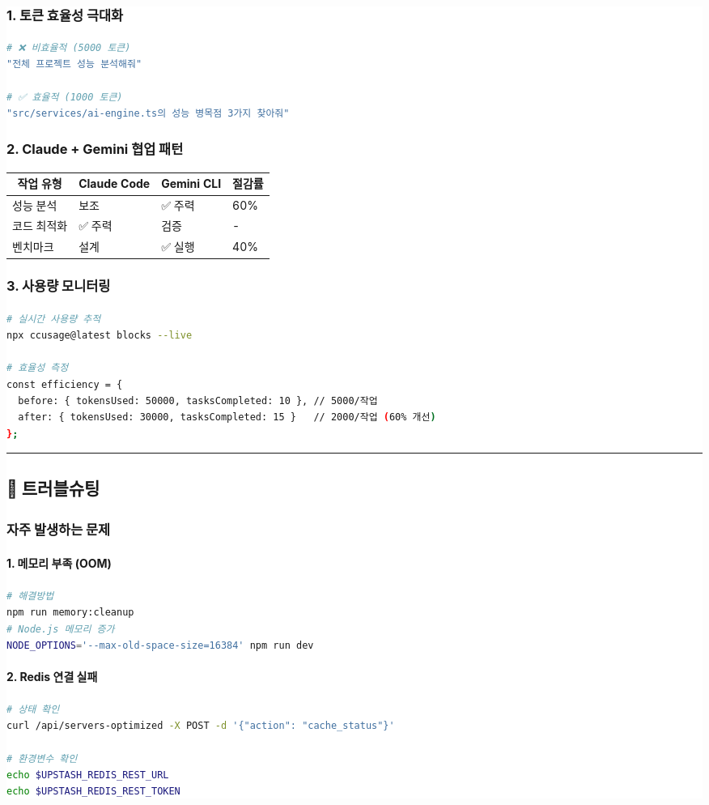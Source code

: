 ### 1. 토큰 효율성 극대화

```bash
# ❌ 비효율적 (5000 토큰)
"전체 프로젝트 성능 분석해줘"

# ✅ 효율적 (1000 토큰)
"src/services/ai-engine.ts의 성능 병목점 3가지 찾아줘"
```

### 2. Claude + Gemini 협업 패턴

| 작업 유형 | Claude Code | Gemini CLI | 절감률 |
|-----------|-------------|------------|--------|
| 성능 분석 | 보조 | ✅ 주력 | 60% |
| 코드 최적화 | ✅ 주력 | 검증 | - |
| 벤치마크 | 설계 | ✅ 실행 | 40% |

### 3. 사용량 모니터링

```bash
# 실시간 사용량 추적
npx ccusage@latest blocks --live

# 효율성 측정
const efficiency = {
  before: { tokensUsed: 50000, tasksCompleted: 10 }, // 5000/작업
  after: { tokensUsed: 30000, tasksCompleted: 15 }   // 2000/작업 (60% 개선)
};
```

---

## 🚨 트러블슈팅

### 자주 발생하는 문제

#### 1. 메모리 부족 (OOM)
```bash
# 해결방법
npm run memory:cleanup
# Node.js 메모리 증가
NODE_OPTIONS='--max-old-space-size=16384' npm run dev
```

#### 2. Redis 연결 실패
```bash
# 상태 확인
curl /api/servers-optimized -X POST -d '{"action": "cache_status"}'

# 환경변수 확인
echo $UPSTASH_REDIS_REST_URL
echo $UPSTASH_REDIS_REST_TOKEN
```
